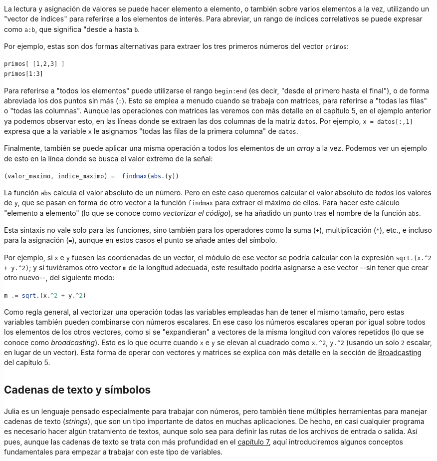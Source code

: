 La lectura y asignación de valores se puede hacer elemento a elemento, o también sobre varios elementos a la vez, utilizando un "vector de índices" para referirse a los elementos de interés. Para abreviar, un rango de índices correlativos se puede expresar como `a:b`, que significa "desde `a` hasta `b`.

Por ejemplo, estas son dos formas alternativas para extraer los tres primeros números del vector `primos`:

```@repl c2
primos[ [1,2,3] ]
primos[1:3]
```

Para referirse a "todos los elementos" puede utilizarse el rango `begin:end` (es decir, "desde el primero hasta el final"), o de forma abreviada los dos puntos sin más (`:`). Esto se emplea a menudo cuando se trabaja con matrices, para referirse a "todas las filas" o "todas las columnas". Aunque las operaciones con matrices las veremos con más detalle en el capítulo 5, en el ejemplo anterior ya podemos observar esto, en las líneas donde se extraen las dos columnas de la matriz `datos`. Por ejemplo, `x = datos[:,1]` expresa que a la variable `x` le asignamos "todas las filas de la primera columna" de `datos`.

Finalmente, también se puede aplicar una misma operación a todos los elementos de un *array* a la vez. Podemos ver un ejemplo de esto en la línea donde se busca el valor extremo de la señal:

```julia
(valor_maximo, indice_maximo) =  findmax(abs.(y))
```

La función `abs` calcula el valor absoluto de un número. Pero en este caso queremos calcular el valor absoluto de *todos* los valores de `y`, que se pasan en forma de otro vector a la función `findmax` para extraer el máximo de ellos. Para hacer este cálculo "elemento a elemento" (lo que se conoce como *vectorizar el código*), se ha añadido un punto tras el nombre de la función `abs`.

Esta sintaxis no vale solo para las funciones, sino también para los operadores como la suma (`+`), multiplicación (`*`), etc., e incluso para la asignación (`=`), aunque en estos casos el punto se añade antes del símbolo.

Por ejemplo, si `x` e `y` fuesen las coordenadas de un vector, el módulo de ese vector se podría calcular con la expresión `sqrt.(x.^2 + y.^2)`; y si tuviéramos otro vector `m` de la longitud adecuada, este resultado podría asignarse a ese vector --sin tener que crear otro nuevo--, del siguiente modo:

```julia
m .= sqrt.(x.^2 + y.^2)
```

Como regla general, al vectorizar una operación todas las variables empleadas han de tener el mismo tamaño, pero estas variables también pueden combinarse con números escalares. En ese caso los números escalares operan por igual sobre todos los elementos de los otros vectores, como si se "expandieran" a vectores de la misma longitud con valores repetidos (lo que se conoce como *broadcasting*). Esto es lo que ocurre cuando `x` e `y` se elevan al cuadrado como `x.^2`, `y.^2` (usando un solo `2` escalar, en lugar de un vector). Esta forma de operar con vectores y matrices se explica con más detalle en la sección de [Broadcasting](@ref) del capítulo 5.

## Cadenas de texto y símbolos

Julia es un lenguaje pensado especialmente para trabajar con números, pero también tiene múltiples herramientas para manejar cadenas de texto (*strings*), que son un tipo importante de datos en muchas aplicaciones. De hecho, en casi cualquier programa es necesario hacer algún tratamiento de textos, aunque solo sea para definir las rutas de los archivos de entrada o salida. Así pues, aunque las cadenas de texto se trata con más profundidad en el [capítulo 7](7-strings.md), aquí introduciremos algunos conceptos fundamentales para empezar a trabajar con este tipo de variables. 


[^1]: Los números son también el "vocabulario natural" de los ordenadores. Toda la información procesada en un programa informático se representa en última instancia mediante números, en particular como números binarios, y se manipula mediante operaciones matemáticas.  
[^2]: El hecho de que la barra invertida sea el marcador de las secuencias de escape es lo que complica escribir rutas de archivos en Windows, que utiliza precisamente ese símbolo como separador de directorios. Por eso los nombres de rutas de Windows se escriben con barras invertidas dobles (`\\`), que en realidad representan una sola barra invertida.
[^3]: Para practicar, este y otros archivos de datos también se encuentran en el repositorio de esta guía ([https://github.com/heliosdrm/guia-julialang/](https://github.com/heliosdrm/guia-julialang/)).
[^4]: Las versiones de los paquetes empleados son DataFrames v0.22 y CSV 0.8.
[^5]: Las versiones de los paquetes referidos son BSON v0.3 y JLD2 0.2.